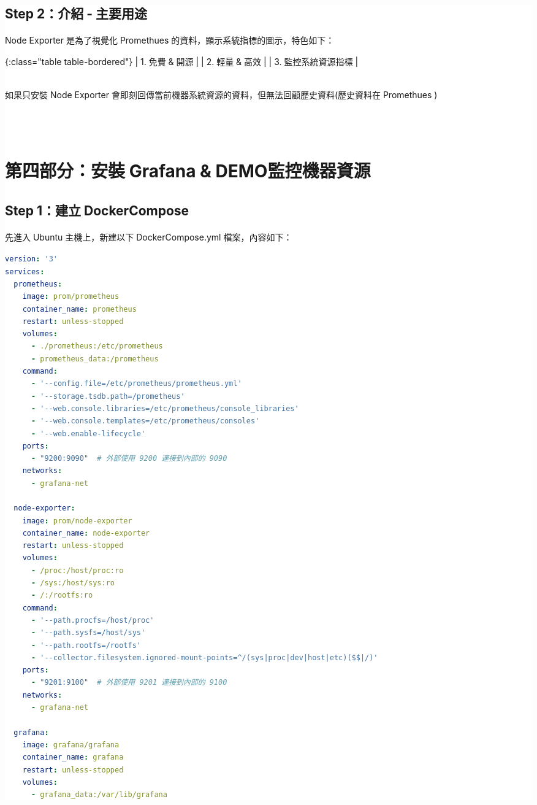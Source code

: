 
<h2>Step 2：介紹 - 主要用途</h2>
Node Exporter 是為了視覺化 Promethues 的資料，顯示系統指標的圖示，特色如下：

{:class="table table-bordered"}
| 1. 免費 & 開源 |
| 2. 輕量 & 高效 |
| 3. 監控系統資源指標 |

<br/>如果只安裝 Node Exporter 會即刻回傳當前機器系統資源的資料，但無法回顧歷史資料(歷史資料在 Promethues )
<br/>




<br/><br/>
<h1>第四部分：安裝 Grafana & DEMO監控機器資源</h1>

<h2>Step 1：建立 DockerCompose</h2>
先進入 Ubuntu 主機上，新建以下 DockerCompose.yml 檔案，內容如下：

``` yml
version: '3'
services:
  prometheus:
    image: prom/prometheus
    container_name: prometheus
    restart: unless-stopped
    volumes:
      - ./prometheus:/etc/prometheus
      - prometheus_data:/prometheus
    command:
      - '--config.file=/etc/prometheus/prometheus.yml'
      - '--storage.tsdb.path=/prometheus'
      - '--web.console.libraries=/etc/prometheus/console_libraries'
      - '--web.console.templates=/etc/prometheus/consoles'
      - '--web.enable-lifecycle'
    ports:
      - "9200:9090"  # 外部使用 9200 連接到內部的 9090
    networks:
      - grafana-net

  node-exporter:
    image: prom/node-exporter
    container_name: node-exporter
    restart: unless-stopped
    volumes:
      - /proc:/host/proc:ro
      - /sys:/host/sys:ro
      - /:/rootfs:ro
    command:
      - '--path.procfs=/host/proc'
      - '--path.sysfs=/host/sys'
      - '--path.rootfs=/rootfs'
      - '--collector.filesystem.ignored-mount-points=^/(sys|proc|dev|host|etc)($$|/)'
    ports:
      - "9201:9100"  # 外部使用 9201 連接到內部的 9100
    networks:
      - grafana-net

  grafana:
    image: grafana/grafana
    container_name: grafana
    restart: unless-stopped
    volumes:
      - grafana_data:/var/lib/grafana
```